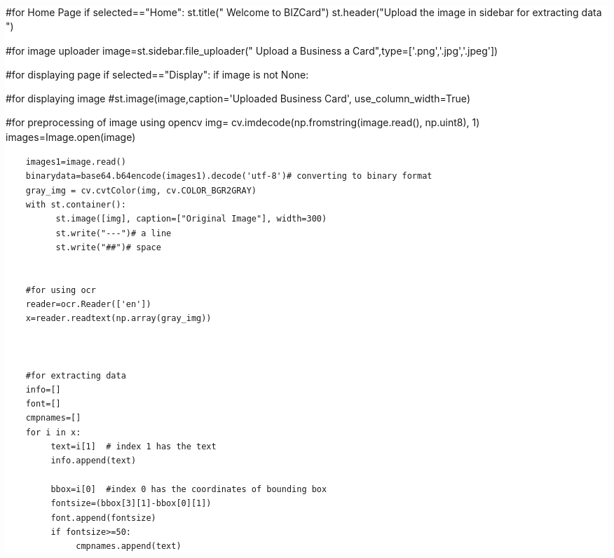 #for Home Page
if selected=="Home":
     st.title(" Welcome to BIZCard")
     st.header("Upload the image in sidebar for extracting data ")



#for image uploader
image=st.sidebar.file_uploader(" Upload a Business a Card",type=['.png','.jpg','.jpeg'])



#for displaying page
if selected=="Display":
  if image is not None:
    
#for displaying image
     #st.image(image,caption='Uploaded Business Card', use_column_width=True)
        

#for preprocessing of image using opencv
        img= cv.imdecode(np.fromstring(image.read(), np.uint8), 1)
        images=Image.open(image)
        
        images1=image.read()
        binarydata=base64.b64encode(images1).decode('utf-8')# converting to binary format
        gray_img = cv.cvtColor(img, cv.COLOR_BGR2GRAY)
        with st.container():
              st.image([img], caption=["Original Image"], width=300)
              st.write("---")# a line 
              st.write("##")# space


        #for using ocr
        reader=ocr.Reader(['en'])
        x=reader.readtext(np.array(gray_img))



        #for extracting data 
        info=[]
        font=[]
        cmpnames=[]
        for i in x:
             text=i[1]  # index 1 has the text
             info.append(text)
         
             bbox=i[0]  #index 0 has the coordinates of bounding box
             fontsize=(bbox[3][1]-bbox[0][1])
             font.append(fontsize)
             if fontsize>=50:
                  cmpnames.append(text)
     

     







